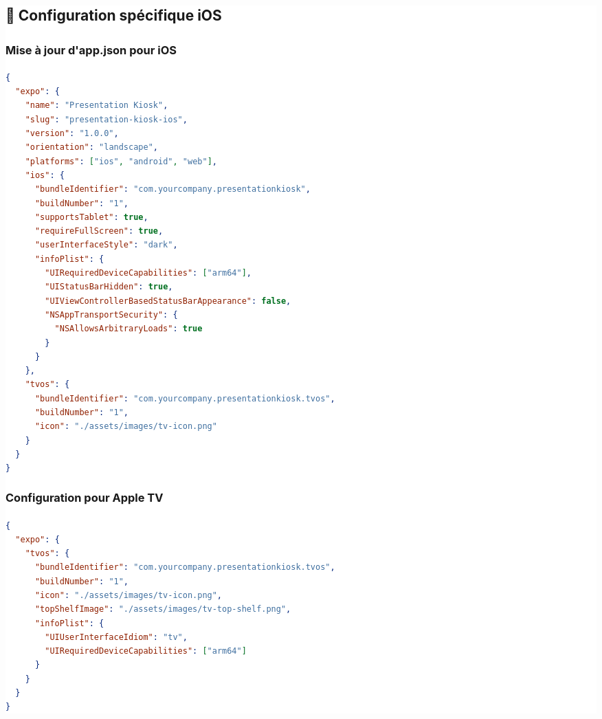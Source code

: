 ## 📱 Configuration spécifique iOS

### Mise à jour d'app.json pour iOS

```json
{
  "expo": {
    "name": "Presentation Kiosk",
    "slug": "presentation-kiosk-ios",
    "version": "1.0.0",
    "orientation": "landscape",
    "platforms": ["ios", "android", "web"],
    "ios": {
      "bundleIdentifier": "com.yourcompany.presentationkiosk",
      "buildNumber": "1",
      "supportsTablet": true,
      "requireFullScreen": true,
      "userInterfaceStyle": "dark",
      "infoPlist": {
        "UIRequiredDeviceCapabilities": ["arm64"],
        "UIStatusBarHidden": true,
        "UIViewControllerBasedStatusBarAppearance": false,
        "NSAppTransportSecurity": {
          "NSAllowsArbitraryLoads": true
        }
      }
    },
    "tvos": {
      "bundleIdentifier": "com.yourcompany.presentationkiosk.tvos",
      "buildNumber": "1",
      "icon": "./assets/images/tv-icon.png"
    }
  }
}
```

### Configuration pour Apple TV

```json
{
  "expo": {
    "tvos": {
      "bundleIdentifier": "com.yourcompany.presentationkiosk.tvos",
      "buildNumber": "1",
      "icon": "./assets/images/tv-icon.png",
      "topShelfImage": "./assets/images/tv-top-shelf.png",
      "infoPlist": {
        "UIUserInterfaceIdiom": "tv",
        "UIRequiredDeviceCapabilities": ["arm64"]
      }
    }
  }
}
```
